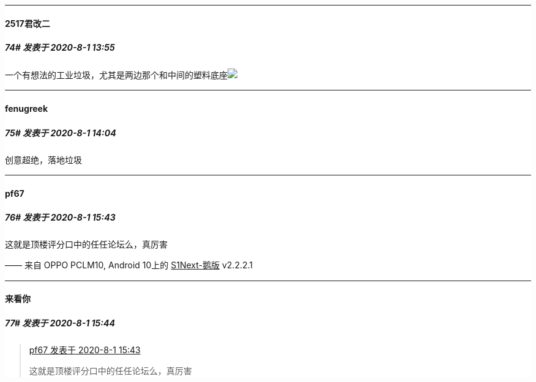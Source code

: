 





*****

####  2517君改二  
##### 74#       发表于 2020-8-1 13:55




一个有想法的工业垃圾，尤其是两边那个和中间的塑料底座<img src="https://static.saraba1st.com/image/smiley/face2017/009.gif" referrerpolicy="no-referrer">







*****

####  fenugreek  
##### 75#       发表于 2020-8-1 14:04




创意超绝，落地垃圾







*****

####  pf67  
##### 76#       发表于 2020-8-1 15:43




这就是顶楼评分口中的任任论坛么，真厉害

—— 来自 OPPO PCLM10, Android 10上的 [S1Next-鹅版](https://github.com/ykrank/S1-Next/releases) v2.2.2.1







*****

####  来看你  
##### 77#       发表于 2020-8-1 15:44



<blockquote><a href="httphttps://bbs.saraba1st.com/2b/forum.php?mod=redirect&amp;goto=findpost&amp;pid=48283781&amp;ptid=1952513" target="_blank">pf67 发表于 2020-8-1 15:43</a>

这就是顶楼评分口中的任任论坛么，真厉害

